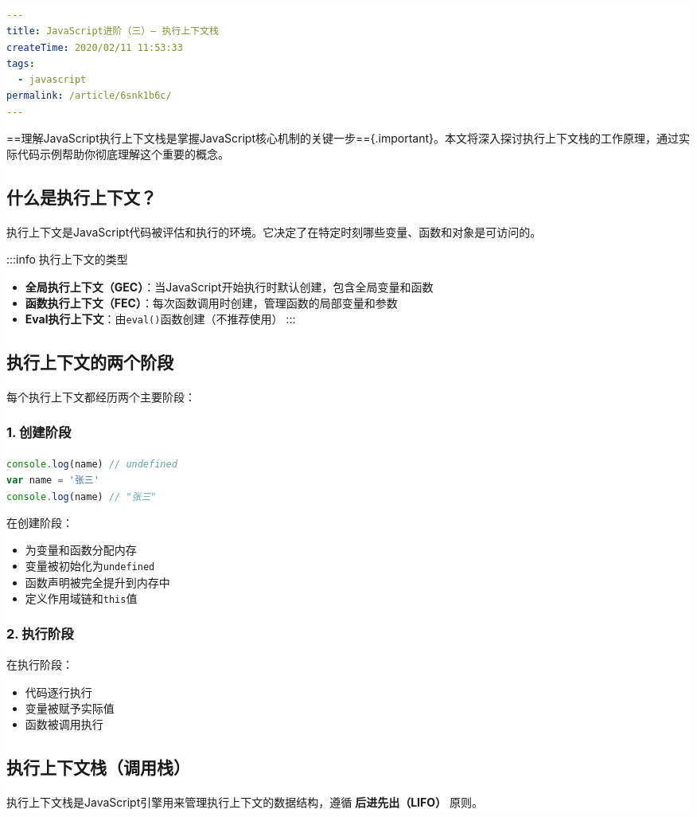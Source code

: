 ```yaml
---
title: JavaScript进阶（三）— 执行上下文栈
createTime: 2020/02/11 11:53:33
tags:
  - javascript
permalink: /article/6snk1b6c/
---
```


==理解JavaScript执行上下文栈是掌握JavaScript核心机制的关键一步=={.important}。本文将深入探讨执行上下文栈的工作原理，通过实际代码示例帮助你彻底理解这个重要的概念。

## 什么是执行上下文？

执行上下文是JavaScript代码被评估和执行的环境。它决定了在特定时刻哪些变量、函数和对象是可访问的。

:::info 执行上下文的类型

- **全局执行上下文（GEC）**：当JavaScript开始执行时默认创建，包含全局变量和函数
- **函数执行上下文（FEC）**：每次函数调用时创建，管理函数的局部变量和参数
- **Eval执行上下文**：由`eval()`函数创建（不推荐使用）
:::

## 执行上下文的两个阶段

每个执行上下文都经历两个主要阶段：

### 1. 创建阶段

```javascript title="创建阶段示例"
console.log(name) // undefined
var name = '张三'
console.log(name) // "张三"
```

在创建阶段：

- 为变量和函数分配内存
- 变量被初始化为`undefined`
- 函数声明被完全提升到内存中
- 定义作用域链和`this`值

### 2. 执行阶段

在执行阶段：

- 代码逐行执行
- 变量被赋予实际值
- 函数被调用执行

## 执行上下文栈（调用栈）

执行上下文栈是JavaScript引擎用来管理执行上下文的数据结构，遵循 **后进先出（LIFO）** 原则。
